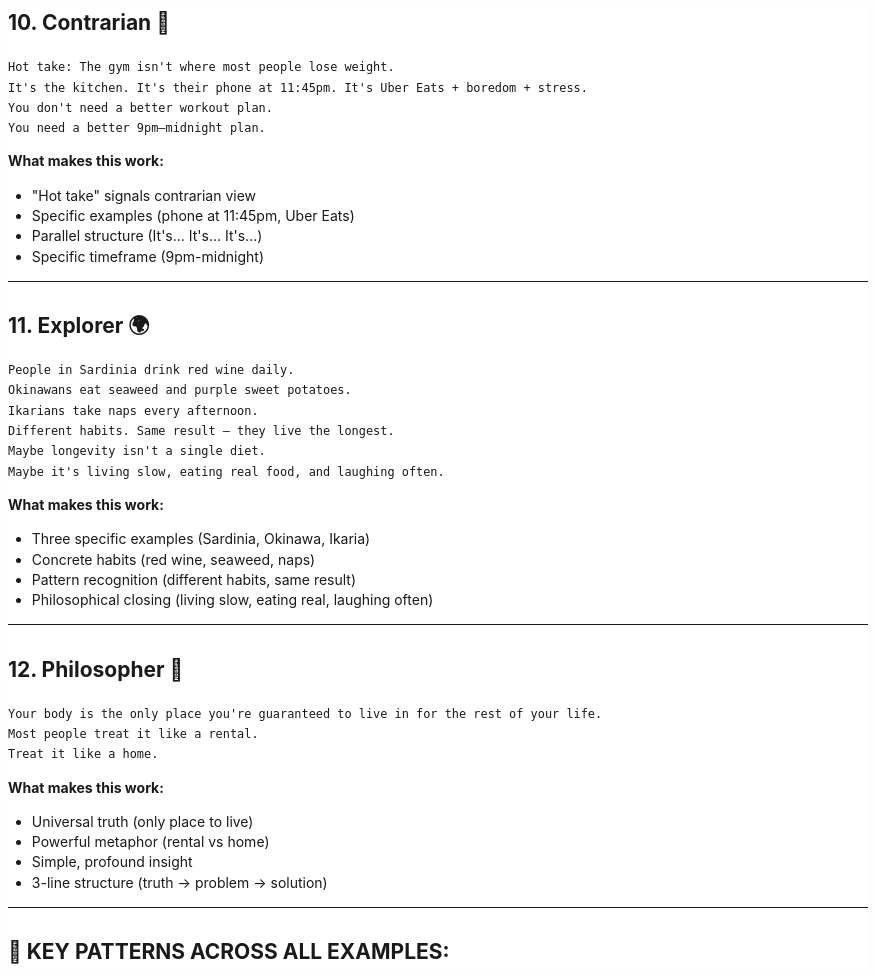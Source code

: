 
## **10. Contrarian 🔄**

```
Hot take: The gym isn't where most people lose weight.
It's the kitchen. It's their phone at 11:45pm. It's Uber Eats + boredom + stress.
You don't need a better workout plan.
You need a better 9pm–midnight plan.
```

**What makes this work:**
- "Hot take" signals contrarian view
- Specific examples (phone at 11:45pm, Uber Eats)
- Parallel structure (It's... It's... It's...)
- Specific timeframe (9pm-midnight)

---

## **11. Explorer 🌍**

```
People in Sardinia drink red wine daily.
Okinawans eat seaweed and purple sweet potatoes.
Ikarians take naps every afternoon.
Different habits. Same result — they live the longest.
Maybe longevity isn't a single diet.
Maybe it's living slow, eating real food, and laughing often.
```

**What makes this work:**
- Three specific examples (Sardinia, Okinawa, Ikaria)
- Concrete habits (red wine, seaweed, naps)
- Pattern recognition (different habits, same result)
- Philosophical closing (living slow, eating real, laughing often)

---

## **12. Philosopher 💭**

```
Your body is the only place you're guaranteed to live in for the rest of your life.
Most people treat it like a rental.
Treat it like a home.
```

**What makes this work:**
- Universal truth (only place to live)
- Powerful metaphor (rental vs home)
- Simple, profound insight
- 3-line structure (truth → problem → solution)

---

## **🎯 KEY PATTERNS ACROSS ALL EXAMPLES:**
